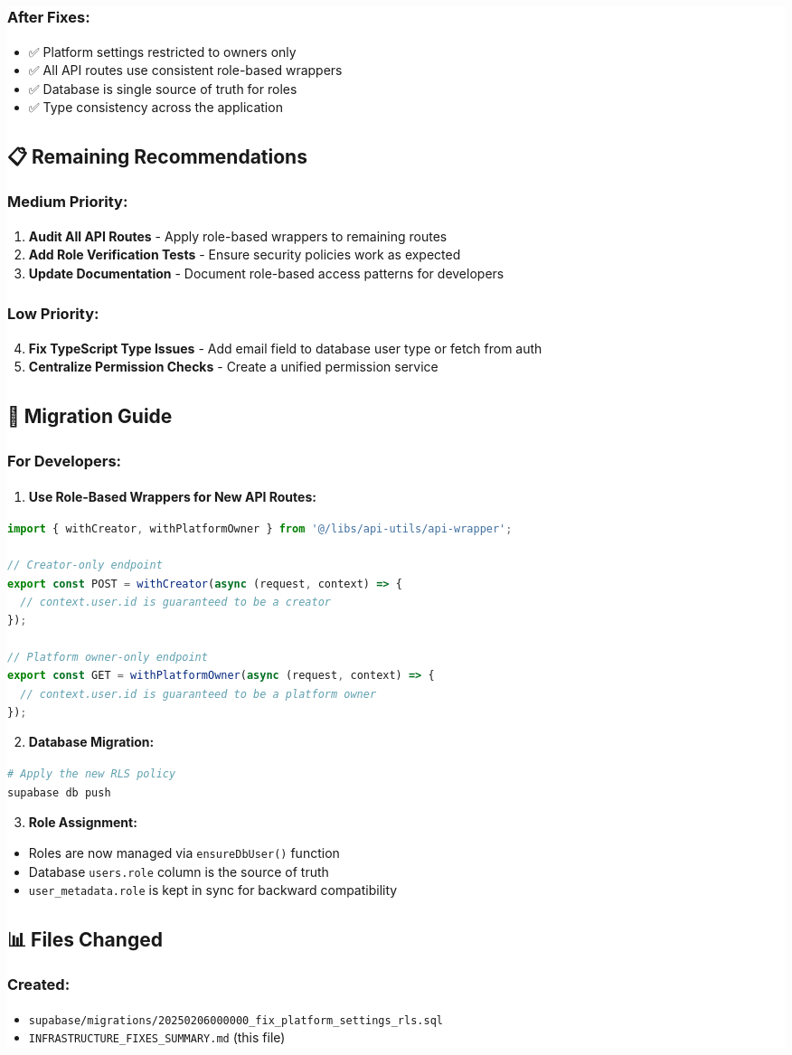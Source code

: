### After Fixes:
- ✅ Platform settings restricted to owners only
- ✅ All API routes use consistent role-based wrappers
- ✅ Database is single source of truth for roles
- ✅ Type consistency across the application

## 📋 Remaining Recommendations

### Medium Priority:
1. **Audit All API Routes** - Apply role-based wrappers to remaining routes
2. **Add Role Verification Tests** - Ensure security policies work as expected
3. **Update Documentation** - Document role-based access patterns for developers

### Low Priority:
4. **Fix TypeScript Type Issues** - Add email field to database user type or fetch from auth
5. **Centralize Permission Checks** - Create a unified permission service

## 🚀 Migration Guide

### For Developers:

1. **Use Role-Based Wrappers for New API Routes:**
```typescript
import { withCreator, withPlatformOwner } from '@/libs/api-utils/api-wrapper';

// Creator-only endpoint
export const POST = withCreator(async (request, context) => {
  // context.user.id is guaranteed to be a creator
});

// Platform owner-only endpoint  
export const GET = withPlatformOwner(async (request, context) => {
  // context.user.id is guaranteed to be a platform owner
});
```

2. **Database Migration:**
```bash
# Apply the new RLS policy
supabase db push
```

3. **Role Assignment:**
- Roles are now managed via `ensureDbUser()` function
- Database `users.role` column is the source of truth
- `user_metadata.role` is kept in sync for backward compatibility

## 📊 Files Changed

### Created:
- `supabase/migrations/20250206000000_fix_platform_settings_rls.sql`
- `INFRASTRUCTURE_FIXES_SUMMARY.md` (this file)
